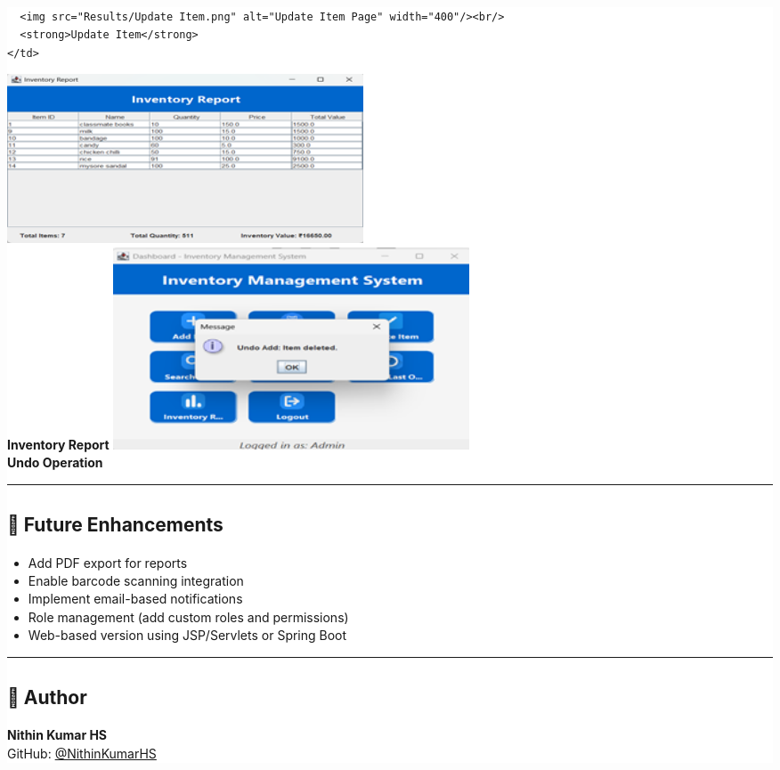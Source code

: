       <img src="Results/Update Item.png" alt="Update Item Page" width="400"/><br/>
      <strong>Update Item</strong>
    </td>
  </tr>
  <tr>
    <td align="center">
      <img src="Results/Inventory Report.png" alt="Inventory Report Page" width="400"/><br/>
      <strong>Inventory Report</strong>
    </td>
    <td align="center">
      <img src="Results/Undo Operation.png" alt="Undo Operation Page" width="400"/><br/>
      <strong>Undo Operation</strong>
    </td>
  </tr>
</table>


---

## 🔮 Future Enhancements

* Add PDF export for reports
* Enable barcode scanning integration
* Implement email-based notifications
* Role management (add custom roles and permissions)
* Web-based version using JSP/Servlets or Spring Boot

---

## 👤 Author

**Nithin Kumar HS**  
GitHub: [@NithinKumarHS](https://github.com/NithinKumarHS)  
